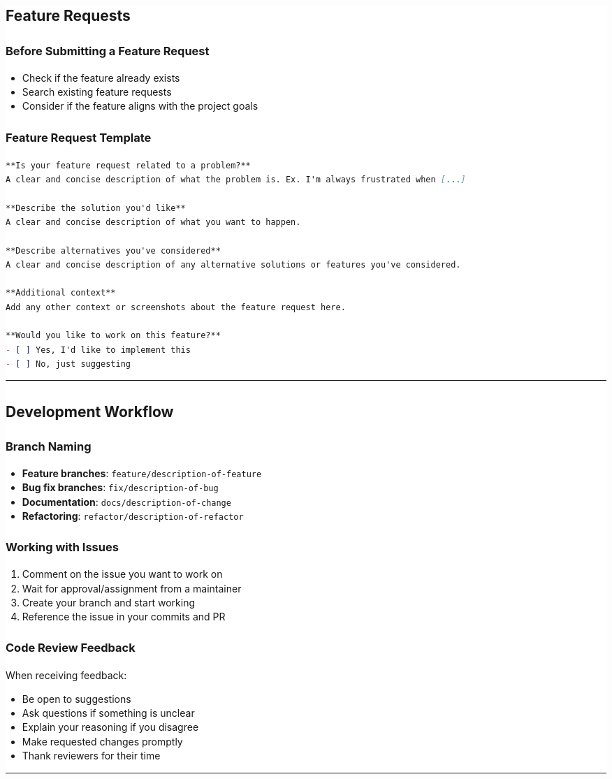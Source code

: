 
## Feature Requests

### Before Submitting a Feature Request

- Check if the feature already exists
- Search existing feature requests
- Consider if the feature aligns with the project goals

### Feature Request Template

```markdown
**Is your feature request related to a problem?**
A clear and concise description of what the problem is. Ex. I'm always frustrated when [...]

**Describe the solution you'd like**
A clear and concise description of what you want to happen.

**Describe alternatives you've considered**
A clear and concise description of any alternative solutions or features you've considered.

**Additional context**
Add any other context or screenshots about the feature request here.

**Would you like to work on this feature?**
- [ ] Yes, I'd like to implement this
- [ ] No, just suggesting
```

---

## Development Workflow

### Branch Naming

- **Feature branches**: `feature/description-of-feature`
- **Bug fix branches**: `fix/description-of-bug`
- **Documentation**: `docs/description-of-change`
- **Refactoring**: `refactor/description-of-refactor`

### Working with Issues

1. Comment on the issue you want to work on
2. Wait for approval/assignment from a maintainer
3. Create your branch and start working
4. Reference the issue in your commits and PR

### Code Review Feedback

When receiving feedback:
- Be open to suggestions
- Ask questions if something is unclear
- Explain your reasoning if you disagree
- Make requested changes promptly
- Thank reviewers for their time

---